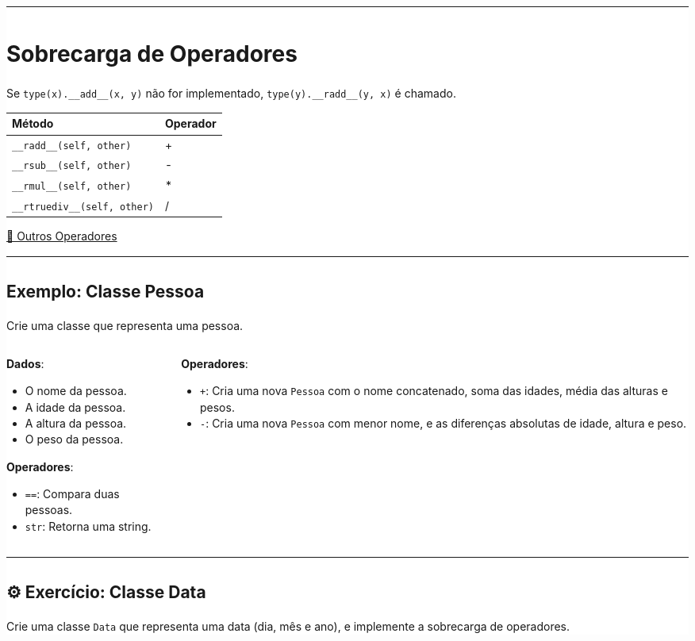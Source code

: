 </div>
</div>

---

# Sobrecarga de Operadores

Se `type(x).__add__(x, y)` não for implementado, `type(y).__radd__(y, x)` é chamado.

| Método                      | Operador |
| :-------------------------- | -------- |
| `__radd__(self, other)`     | +        |
| `__rsub__(self, other)`     | -        |
| `__rmul__(self, other)`     | *        |
| `__rtruediv__(self, other)` | /        |

[🔗 Outros Operadores](https://docs.python.org/3/reference/datamodel.html#emulating-numeric-types)

---

## Exemplo: Classe Pessoa

Crie uma classe que representa uma pessoa.

<div class="columns">
<div style="">

**Dados**:
- O nome da pessoa.
- A idade da pessoa.
- A altura da pessoa.
- O peso da pessoa.

**Operadores**:
- `==`: Compara duas pessoas.
- `str`: Retorna uma string.

</div>
<div style="">

**Operadores**:
- `+`: Cria uma nova `Pessoa` com o nome concatenado, soma das idades, média das alturas e pesos.
- `-`: Cria uma nova `Pessoa` com menor nome, e as diferenças absolutas de idade, altura e peso.

</div>
</div> 

---

## ⚙ Exercício: Classe Data

Crie uma classe `Data` que representa uma data (dia, mês e ano), e implemente a sobrecarga de operadores.
